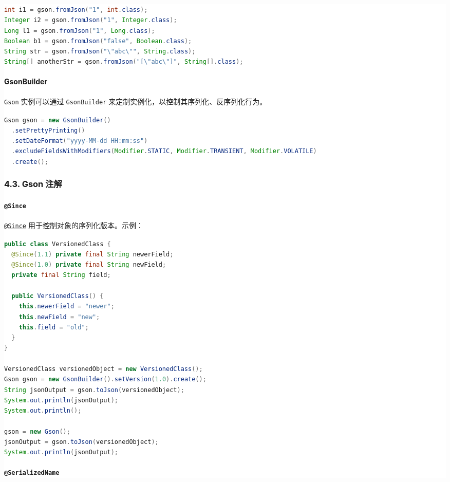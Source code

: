 ```java
int i1 = gson.fromJson("1", int.class);
Integer i2 = gson.fromJson("1", Integer.class);
Long l1 = gson.fromJson("1", Long.class);
Boolean b1 = gson.fromJson("false", Boolean.class);
String str = gson.fromJson("\"abc\"", String.class);
String[] anotherStr = gson.fromJson("[\"abc\"]", String[].class);
```

#### GsonBuilder

`Gson` 实例可以通过 `GsonBuilder` 来定制实例化，以控制其序列化、反序列化行为。

```java
Gson gson = new GsonBuilder()
  .setPrettyPrinting()
  .setDateFormat("yyyy-MM-dd HH:mm:ss")
  .excludeFieldsWithModifiers(Modifier.STATIC, Modifier.TRANSIENT, Modifier.VOLATILE)
  .create();
```

### 4.3. Gson 注解

#### `@Since`

[`@Since`](https://github.com/google/gson/blob/master/gson/src/main/java/com/google/gson/annotations/Since.java) 用于控制对象的序列化版本。示例：

```java
public class VersionedClass {
  @Since(1.1) private final String newerField;
  @Since(1.0) private final String newField;
  private final String field;

  public VersionedClass() {
    this.newerField = "newer";
    this.newField = "new";
    this.field = "old";
  }
}

VersionedClass versionedObject = new VersionedClass();
Gson gson = new GsonBuilder().setVersion(1.0).create();
String jsonOutput = gson.toJson(versionedObject);
System.out.println(jsonOutput);
System.out.println();

gson = new Gson();
jsonOutput = gson.toJson(versionedObject);
System.out.println(jsonOutput);
```

#### `@SerializedName`
